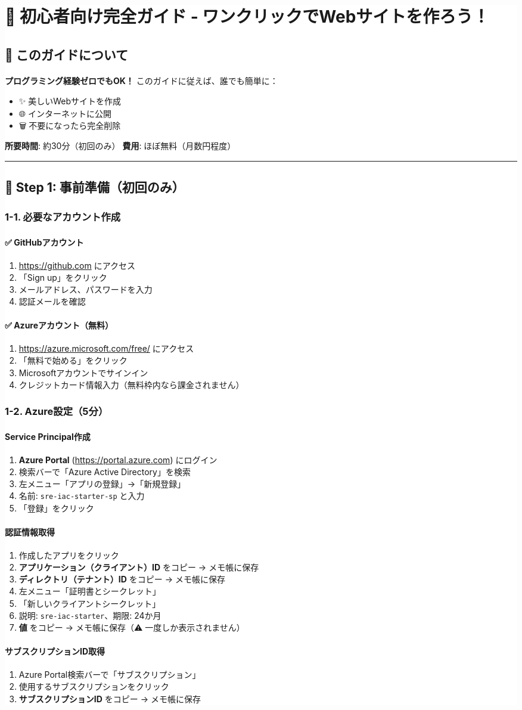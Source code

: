 # 🚀 初心者向け完全ガイド - ワンクリックでWebサイトを作ろう！

## 📖 このガイドについて

**プログラミング経験ゼロでもOK！** このガイドに従えば、誰でも簡単に：
- ✨ 美しいWebサイトを作成
- 🌐 インターネットに公開
- 🗑️ 不要になったら完全削除

**所要時間**: 約30分（初回のみ）
**費用**: ほぼ無料（月数円程度）

---

## 🎯 Step 1: 事前準備（初回のみ）

### 1-1. 必要なアカウント作成

#### ✅ GitHubアカウント
1. https://github.com にアクセス
2. 「Sign up」をクリック
3. メールアドレス、パスワードを入力
4. 認証メールを確認

#### ✅ Azureアカウント（無料）
1. https://azure.microsoft.com/free/ にアクセス
2. 「無料で始める」をクリック
3. Microsoftアカウントでサインイン
4. クレジットカード情報入力（無料枠内なら課金されません）

### 1-2. Azure設定（5分）

#### Service Principal作成
1. **Azure Portal** (https://portal.azure.com) にログイン
2. 検索バーで「Azure Active Directory」を検索
3. 左メニュー「アプリの登録」→「新規登録」
4. 名前: `sre-iac-starter-sp` と入力
5. 「登録」をクリック

#### 認証情報取得
1. 作成したアプリをクリック
2. **アプリケーション（クライアント）ID** をコピー → メモ帳に保存
3. **ディレクトリ（テナント）ID** をコピー → メモ帳に保存
4. 左メニュー「証明書とシークレット」
5. 「新しいクライアントシークレット」
6. 説明: `sre-iac-starter`、期限: 24か月
7. **値** をコピー → メモ帳に保存（⚠️ 一度しか表示されません）

#### サブスクリプションID取得
1. Azure Portal検索バーで「サブスクリプション」
2. 使用するサブスクリプションをクリック
3. **サブスクリプションID** をコピー → メモ帳に保存
